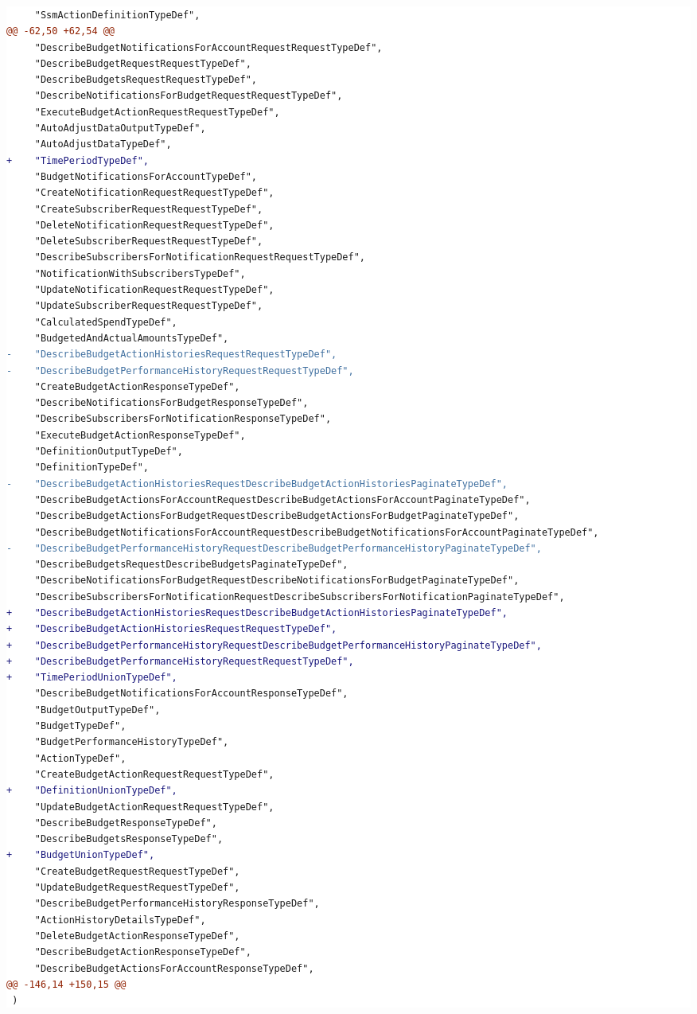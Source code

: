 ```diff
     "SsmActionDefinitionTypeDef",
@@ -62,50 +62,54 @@
     "DescribeBudgetNotificationsForAccountRequestRequestTypeDef",
     "DescribeBudgetRequestRequestTypeDef",
     "DescribeBudgetsRequestRequestTypeDef",
     "DescribeNotificationsForBudgetRequestRequestTypeDef",
     "ExecuteBudgetActionRequestRequestTypeDef",
     "AutoAdjustDataOutputTypeDef",
     "AutoAdjustDataTypeDef",
+    "TimePeriodTypeDef",
     "BudgetNotificationsForAccountTypeDef",
     "CreateNotificationRequestRequestTypeDef",
     "CreateSubscriberRequestRequestTypeDef",
     "DeleteNotificationRequestRequestTypeDef",
     "DeleteSubscriberRequestRequestTypeDef",
     "DescribeSubscribersForNotificationRequestRequestTypeDef",
     "NotificationWithSubscribersTypeDef",
     "UpdateNotificationRequestRequestTypeDef",
     "UpdateSubscriberRequestRequestTypeDef",
     "CalculatedSpendTypeDef",
     "BudgetedAndActualAmountsTypeDef",
-    "DescribeBudgetActionHistoriesRequestRequestTypeDef",
-    "DescribeBudgetPerformanceHistoryRequestRequestTypeDef",
     "CreateBudgetActionResponseTypeDef",
     "DescribeNotificationsForBudgetResponseTypeDef",
     "DescribeSubscribersForNotificationResponseTypeDef",
     "ExecuteBudgetActionResponseTypeDef",
     "DefinitionOutputTypeDef",
     "DefinitionTypeDef",
-    "DescribeBudgetActionHistoriesRequestDescribeBudgetActionHistoriesPaginateTypeDef",
     "DescribeBudgetActionsForAccountRequestDescribeBudgetActionsForAccountPaginateTypeDef",
     "DescribeBudgetActionsForBudgetRequestDescribeBudgetActionsForBudgetPaginateTypeDef",
     "DescribeBudgetNotificationsForAccountRequestDescribeBudgetNotificationsForAccountPaginateTypeDef",
-    "DescribeBudgetPerformanceHistoryRequestDescribeBudgetPerformanceHistoryPaginateTypeDef",
     "DescribeBudgetsRequestDescribeBudgetsPaginateTypeDef",
     "DescribeNotificationsForBudgetRequestDescribeNotificationsForBudgetPaginateTypeDef",
     "DescribeSubscribersForNotificationRequestDescribeSubscribersForNotificationPaginateTypeDef",
+    "DescribeBudgetActionHistoriesRequestDescribeBudgetActionHistoriesPaginateTypeDef",
+    "DescribeBudgetActionHistoriesRequestRequestTypeDef",
+    "DescribeBudgetPerformanceHistoryRequestDescribeBudgetPerformanceHistoryPaginateTypeDef",
+    "DescribeBudgetPerformanceHistoryRequestRequestTypeDef",
+    "TimePeriodUnionTypeDef",
     "DescribeBudgetNotificationsForAccountResponseTypeDef",
     "BudgetOutputTypeDef",
     "BudgetTypeDef",
     "BudgetPerformanceHistoryTypeDef",
     "ActionTypeDef",
     "CreateBudgetActionRequestRequestTypeDef",
+    "DefinitionUnionTypeDef",
     "UpdateBudgetActionRequestRequestTypeDef",
     "DescribeBudgetResponseTypeDef",
     "DescribeBudgetsResponseTypeDef",
+    "BudgetUnionTypeDef",
     "CreateBudgetRequestRequestTypeDef",
     "UpdateBudgetRequestRequestTypeDef",
     "DescribeBudgetPerformanceHistoryResponseTypeDef",
     "ActionHistoryDetailsTypeDef",
     "DeleteBudgetActionResponseTypeDef",
     "DescribeBudgetActionResponseTypeDef",
     "DescribeBudgetActionsForAccountResponseTypeDef",
@@ -146,14 +150,15 @@
 )
```